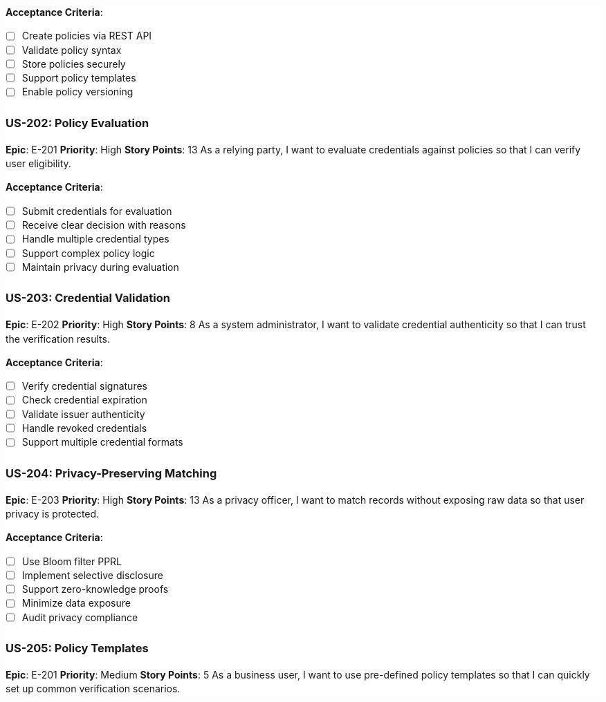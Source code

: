 **Acceptance Criteria**:
- [ ] Create policies via REST API
- [ ] Validate policy syntax
- [ ] Store policies securely
- [ ] Support policy templates
- [ ] Enable policy versioning

### US-202: Policy Evaluation
**Epic**: E-201
**Priority**: High
**Story Points**: 13
As a relying party, I want to evaluate credentials against policies so that I can verify user eligibility.

**Acceptance Criteria**:
- [ ] Submit credentials for evaluation
- [ ] Receive clear decision with reasons
- [ ] Handle multiple credential types
- [ ] Support complex policy logic
- [ ] Maintain privacy during evaluation

### US-203: Credential Validation
**Epic**: E-202
**Priority**: High
**Story Points**: 8
As a system administrator, I want to validate credential authenticity so that I can trust the verification results.

**Acceptance Criteria**:
- [ ] Verify credential signatures
- [ ] Check credential expiration
- [ ] Validate issuer authenticity
- [ ] Handle revoked credentials
- [ ] Support multiple credential formats

### US-204: Privacy-Preserving Matching
**Epic**: E-203
**Priority**: High
**Story Points**: 13
As a privacy officer, I want to match records without exposing raw data so that user privacy is protected.

**Acceptance Criteria**:
- [ ] Use Bloom filter PPRL
- [ ] Implement selective disclosure
- [ ] Support zero-knowledge proofs
- [ ] Minimize data exposure
- [ ] Audit privacy compliance

### US-205: Policy Templates
**Epic**: E-201
**Priority**: Medium
**Story Points**: 5
As a business user, I want to use pre-defined policy templates so that I can quickly set up common verification scenarios.
